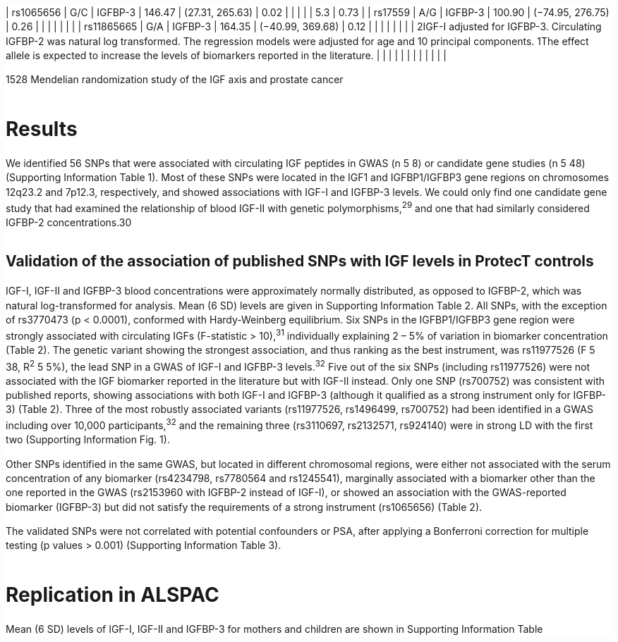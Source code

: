 | rs1065656                                                                                                                                                                                                                                              | G/C                                     | IGFBP-3                   | 146.47                                                           | (27.31, 265.63)                         | 0.02    |                       |                                                                  |                                     |         | 5.3 | 0.73   |
| rs17559                                                                                                                                                                                                                                                | A/G                                     | IGFBP-3                   | 100.90                                                           | (−74.95, 276.75)                        | 0.26    |                       |                                                                  |                                     |         |     |        |
| rs11865665                                                                                                                                                                                                                                             | G/A                                     | IGFBP-3                   | 164.35                                                           | (−40.99, 369.68)                        | 0.12    |                       |                                                                  |                                     |         |     |        |
| 2IGF-I adjusted for IGFBP-3. Circulating IGFBP-2 was natural log transformed. The regression models were adjusted for age and 10 principal components. 1The effect allele is expected to increase the levels of biomarkers reported in the literature. |                                         |                           |                                                                  |                                         |         |                       |                                                                  |                                     |         |     |        |

1528 Mendelian randomization study of the IGF axis and prostate cancer

# Results

We identified 56 SNPs that were associated with circulating IGF peptides in GWAS (n 5 8) or candidate gene studies (n 5 48) (Supporting Information Table 1). Most of these SNPs were located in the IGF1 and IGFBP1/IGFBP3 gene regions on chromosomes 12q23.2 and 7p12.3, respectively, and showed associations with IGF-I and IGFBP-3 levels. We could only find one candidate gene study that had examined the relationship of blood IGF-II with genetic polymorphisms,<sup>29</sup> and one that had similarly considered IGFBP-2 concentrations.30

## Validation of the association of published SNPs with IGF levels in ProtecT controls

IGF-I, IGF-II and IGFBP-3 blood concentrations were approximately normally distributed, as opposed to IGFBP-2, which was natural log-transformed for analysis. Mean (6 SD) levels are given in Supporting Information Table 2. All SNPs, with the exception of rs3770473 (p < 0.0001), conformed with Hardy-Weinberg equilibrium. Six SNPs in the IGFBP1/IGFBP3 gene region were strongly associated with circulating IGFs (F-statistic > 10),<sup>31</sup> individually explaining 2 – 5% of variation in biomarker concentration (Table 2). The genetic variant showing the strongest association, and thus ranking as the best instrument, was rs11977526 (F 5 38, R<sup>2</sup> 5 5%), the lead SNP in a GWAS of IGF-I and IGFBP-3 levels.<sup>32</sup> Five out of the six SNPs (including rs11977526) were not associated with the IGF biomarker reported in the literature but with IGF-II instead. Only one SNP (rs700752) was consistent with published reports, showing associations with both IGF-I and IGFBP-3 (although it qualified as a strong instrument only for IGFBP-3) (Table 2). Three of the most robustly associated variants (rs11977526, rs1496499, rs700752) had been identified in a GWAS including over 10,000 participants,<sup>32</sup> and the remaining three (rs3110697, rs2132571, rs924140) were in strong LD with the first two (Supporting Information Fig. 1).

Other SNPs identified in the same GWAS, but located in different chromosomal regions, were either not associated with the serum concentration of any biomarker (rs4234798, rs7780564 and rs1245541), marginally associated with a biomarker other than the one reported in the GWAS (rs2153960 with IGFBP-2 instead of IGF-I), or showed an association with the GWAS-reported biomarker (IGFBP-3) but did not satisfy the requirements of a strong instrument (rs1065656) (Table 2).

The validated SNPs were not correlated with potential confounders or PSA, after applying a Bonferroni correction for multiple testing (p values > 0.001) (Supporting Information Table 3).

# Replication in ALSPAC

Mean (6 SD) levels of IGF-I, IGF-II and IGFBP-3 for mothers and children are shown in Supporting Information Table

